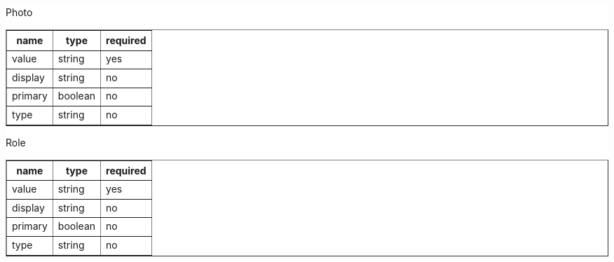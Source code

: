 <a name="/definitions/Photo">Photo</a>

<table border="1">
    <tr>
        <th>name</th>
        <th>type</th>
        <th>required</th>
    </tr>
    <tr>
        <td>value</td>
        <td> string </td>
        <td>yes</td>
    </tr>
    <tr>
        <td>display</td>
        <td> string </td>
        <td>no</td>
    </tr>
    <tr>
        <td>primary</td>
        <td> boolean </td>
        <td>no</td>
    </tr>
    <tr>
        <td>type</td>
        <td> string </td>
        <td>no</td>
    </tr>
</table>

<a name="/definitions/Role">Role</a>

<table border="1">
    <tr>
        <th>name</th>
        <th>type</th>
        <th>required</th>
    </tr>
    <tr>
        <td>value</td>
        <td> string </td>
        <td>yes</td>
    </tr>
    <tr>
        <td>display</td>
        <td> string </td>
        <td>no</td>
    </tr>
    <tr>
        <td>primary</td>
        <td> boolean </td>
        <td>no</td>
    </tr>
    <tr>
        <td>type</td>
        <td> string </td>
        <td>no</td>
    </tr>
</table>
